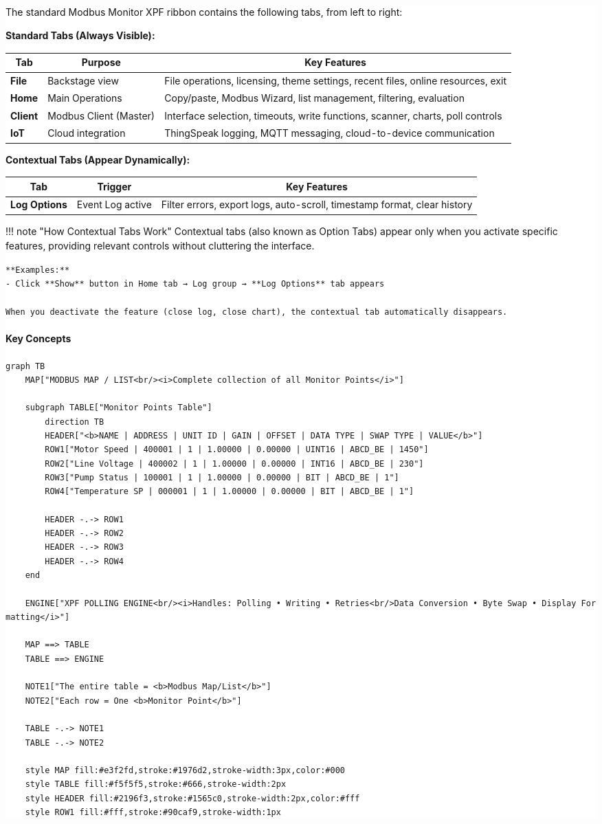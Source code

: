 The standard Modbus Monitor XPF ribbon contains the following tabs, from left to right:

**Standard Tabs (Always Visible):**

| Tab | Purpose | Key Features |
|-----|---------|--------------|
| **File** | Backstage view | File operations, licensing, theme settings, recent files, online resources, exit |
| **Home** | Main Operations | Copy/paste, Modbus Wizard, list management, filtering, evaluation |
| **Client** | Modbus Client (Master) | Interface selection, timeouts, write functions, scanner, charts, poll controls |
| **IoT** | Cloud integration | ThingSpeak logging, MQTT messaging, cloud-to-device communication |

**Contextual Tabs (Appear Dynamically):**

| Tab | Trigger | Key Features |
|-----|---------|--------------|
| **Log Options** | Event Log active | Filter errors, export logs, auto-scroll, timestamp format, clear history |



!!! note "How Contextual Tabs Work"
    Contextual tabs (also known as Option Tabs) appear only when you activate specific features, providing relevant controls without cluttering the interface.
    
    **Examples:**
    - Click **Show** button in Home tab → Log group → **Log Options** tab appears
    
    When you deactivate the feature (close log, close chart), the contextual tab automatically disappears.

#### Key Concepts

```mermaid
graph TB
    MAP["MODBUS MAP / LIST<br/><i>Complete collection of all Monitor Points</i>"]
    
    subgraph TABLE["Monitor Points Table"]
        direction TB
        HEADER["<b>NAME | ADDRESS | UNIT ID | GAIN | OFFSET | DATA TYPE | SWAP TYPE | VALUE</b>"]
        ROW1["Motor Speed | 400001 | 1 | 1.00000 | 0.00000 | UINT16 | ABCD_BE | 1450"]
        ROW2["Line Voltage | 400002 | 1 | 1.00000 | 0.00000 | INT16 | ABCD_BE | 230"]
        ROW3["Pump Status | 100001 | 1 | 1.00000 | 0.00000 | BIT | ABCD_BE | 1"]
        ROW4["Temperature SP | 000001 | 1 | 1.00000 | 0.00000 | BIT | ABCD_BE | 1"]
        
        HEADER -.-> ROW1
        HEADER -.-> ROW2
        HEADER -.-> ROW3
        HEADER -.-> ROW4
    end
    
    ENGINE["XPF POLLING ENGINE<br/><i>Handles: Polling • Writing • Retries<br/>Data Conversion • Byte Swap • Display Formatting</i>"]
    
    MAP ==> TABLE
    TABLE ==> ENGINE
    
    NOTE1["The entire table = <b>Modbus Map/List</b>"]
    NOTE2["Each row = One <b>Monitor Point</b>"]
    
    TABLE -.-> NOTE1
    TABLE -.-> NOTE2
    
    style MAP fill:#e3f2fd,stroke:#1976d2,stroke-width:3px,color:#000
    style TABLE fill:#f5f5f5,stroke:#666,stroke-width:2px
    style HEADER fill:#2196f3,stroke:#1565c0,stroke-width:2px,color:#fff
    style ROW1 fill:#fff,stroke:#90caf9,stroke-width:1px
```